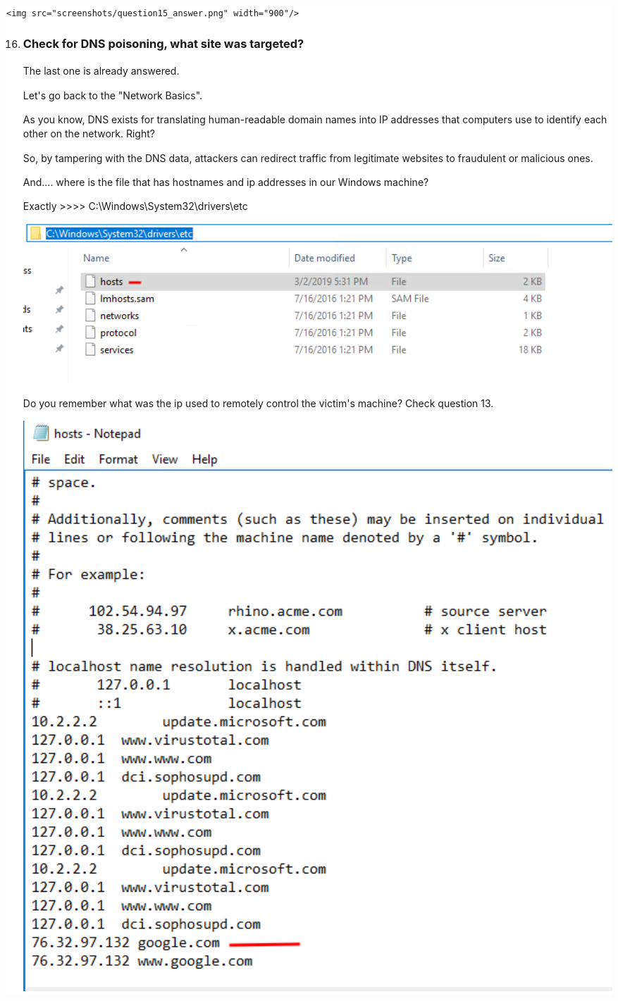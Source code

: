     <img src="screenshots/question15_answer.png" width="900"/>


16. ### Check for DNS poisoning, what site was targeted?

    The last one is already answered.

    Let's go back to the "Network Basics".

    As you know, DNS exists for translating human-readable domain names into IP addresses that computers use to identify each other on the network. Right?

    So, by tampering with the DNS data, attackers can redirect traffic from legitimate websites to fraudulent or malicious ones. 

    And.... where is the file that has hostnames and ip addresses in our Windows machine? 

    Exactly >>>> C:\Windows\System32\drivers\etc

    <img src="screenshots/hosts_path.png" width="900"/>

    Do you remember what was the ip used to remotely control the victim's machine? Check question 13.

    <img src="screenshots/hosts_file_content.png" width="900"/>

